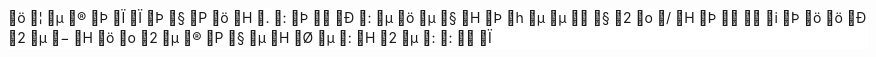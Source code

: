 ö
¦
µ
®
Þ
Ï
Ï
Þ
§
P
ö
H
.
:
Þ

Ð
:
µ
ö
µ
§
H
Þ
h
µ
µ

§
2
o
/
H
Þ


i
Þ
ö
ö
Ð
2
µ
−
H
ö
o
2
µ
®
P
§
µ
H
Ø
µ
:
H
2
µ
:
:

Ï